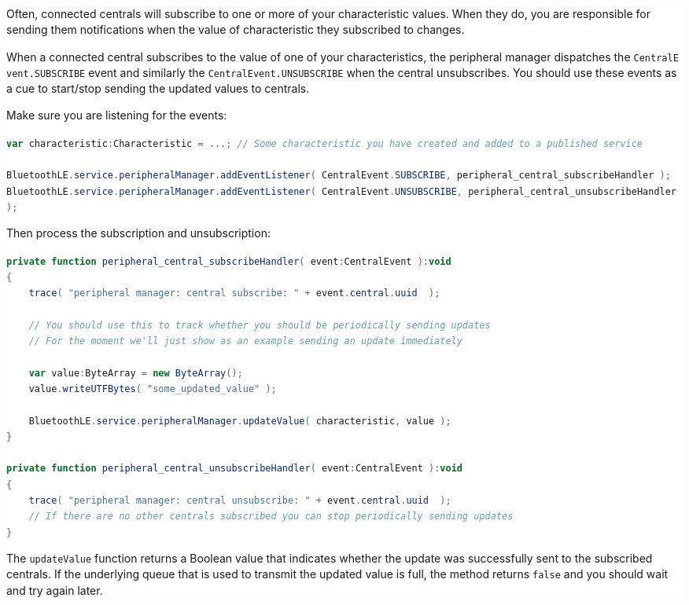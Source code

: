 Often, connected centrals will subscribe to one or more of your characteristic 
values. When they do, you are responsible for sending them notifications when 
the value of characteristic they subscribed to changes.

When a connected central subscribes to the value of one of your characteristics, 
the peripheral manager dispatches the `CentralEvent.SUBSCRIBE` event and 
similarly the `CentralEvent.UNSUBSCRIBE` when the central unsubscribes. 
You should use these events as a cue to start/stop sending the updated values 
to centrals.

Make sure you are listening for the events:

```actionscript
var characteristic:Characteristic = ...; // Some characteristic you have created and added to a published service

BluetoothLE.service.peripheralManager.addEventListener( CentralEvent.SUBSCRIBE, peripheral_central_subscribeHandler );
BluetoothLE.service.peripheralManager.addEventListener( CentralEvent.UNSUBSCRIBE, peripheral_central_unsubscribeHandler );
```

Then process the subscription and unsubscription:

```actionscript
private function peripheral_central_subscribeHandler( event:CentralEvent ):void
{
	trace( "peripheral manager: central subscribe: " + event.central.uuid  );
	
	// You should use this to track whether you should be periodically sending updates
	// For the moment we'll just show as an example sending an update immediately
	
	var value:ByteArray = new ByteArray();
	value.writeUTFBytes( "some_updated_value" );
	
	BluetoothLE.service.peripheralManager.updateValue( characteristic, value );
}

private function peripheral_central_unsubscribeHandler( event:CentralEvent ):void
{
	trace( "peripheral manager: central unsubscribe: " + event.central.uuid  );
	// If there are no other centrals subscribed you can stop periodically sending updates
}
```

The `updateValue` function returns a Boolean value that indicates whether 
the update was successfully sent to the subscribed centrals. If the underlying 
queue that is used to transmit the updated value is full, the method returns 
`false` and you should wait and try again later.



